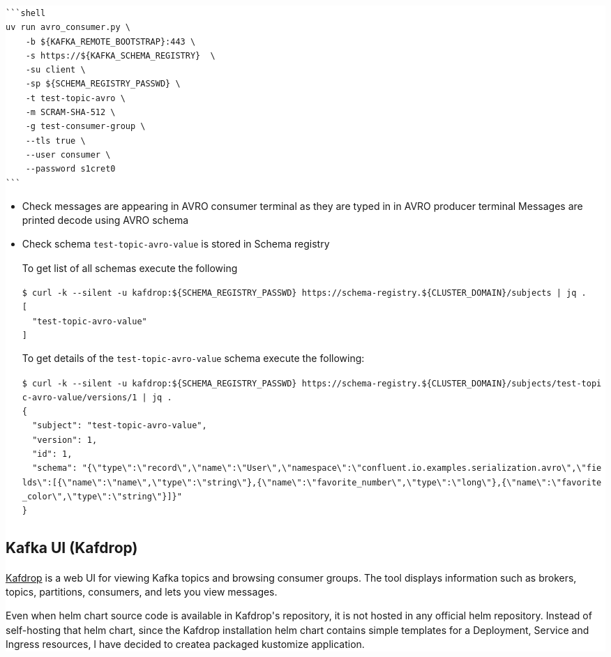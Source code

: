     ```shell
    uv run avro_consumer.py \
        -b ${KAFKA_REMOTE_BOOTSTRAP}:443 \
        -s https://${KAFKA_SCHEMA_REGISTRY}  \
        -su client \
        -sp ${SCHEMA_REGISTRY_PASSWD} \
        -t test-topic-avro \
        -m SCRAM-SHA-512 \
        -g test-consumer-group \
        --tls true \
        --user consumer \
        --password s1cret0
    ```

-   Check messages are appearing in AVRO consumer terminal as they are typed in in AVRO producer terminal
    Messages are printed decode using AVRO schema

-   Check schema `test-topic-avro-value` is stored in Schema registry

    To get list of all schemas execute the following
    ```shell
    $ curl -k --silent -u kafdrop:${SCHEMA_REGISTRY_PASSWD} https://schema-registry.${CLUSTER_DOMAIN}/subjects | jq .
    [
      "test-topic-avro-value"
    ]
    ```
    To get details of the `test-topic-avro-value` schema execute the following:

    ```shell
    $ curl -k --silent -u kafdrop:${SCHEMA_REGISTRY_PASSWD} https://schema-registry.${CLUSTER_DOMAIN}/subjects/test-topic-avro-value/versions/1 | jq .
    {
      "subject": "test-topic-avro-value",
      "version": 1,
      "id": 1,
      "schema": "{\"type\":\"record\",\"name\":\"User\",\"namespace\":\"confluent.io.examples.serialization.avro\",\"fields\":[{\"name\":\"name\",\"type\":\"string\"},{\"name\":\"favorite_number\",\"type\":\"long\"},{\"name\":\"favorite_color\",\"type\":\"string\"}]}"
    }
    ```



## Kafka UI (Kafdrop)

[Kafdrop](https://github.com/obsidiandynamics/kafdrop) is a web UI for viewing Kafka topics and browsing consumer groups. The tool displays information such as brokers, topics, partitions, consumers, and lets you view messages.

Even when helm chart source code is available in Kafdrop's repository, it is not hosted in any official helm repository. Instead of self-hosting that helm chart, since the Kafdrop installation helm chart contains simple templates for a Deployment, Service and Ingress resources, I have decided to createa packaged kustomize application.
